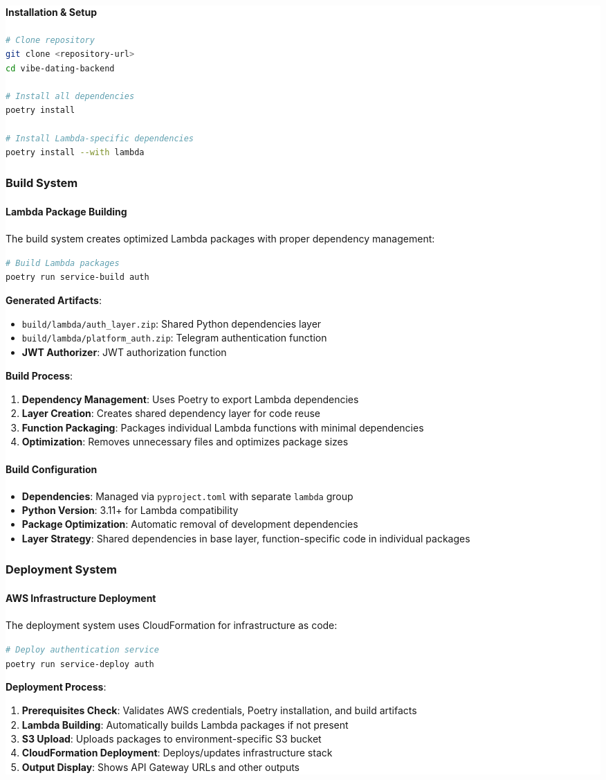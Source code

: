 #### Installation & Setup
```bash
# Clone repository
git clone <repository-url>
cd vibe-dating-backend

# Install all dependencies
poetry install

# Install Lambda-specific dependencies
poetry install --with lambda
```

### Build System

#### Lambda Package Building
The build system creates optimized Lambda packages with proper dependency management:

```bash
# Build Lambda packages
poetry run service-build auth
```

**Generated Artifacts**:
- `build/lambda/auth_layer.zip`: Shared Python dependencies layer
- `build/lambda/platform_auth.zip`: Telegram authentication function
- **JWT Authorizer**: JWT authorization function

**Build Process**:
1. **Dependency Management**: Uses Poetry to export Lambda dependencies
2. **Layer Creation**: Creates shared dependency layer for code reuse
3. **Function Packaging**: Packages individual Lambda functions with minimal dependencies
4. **Optimization**: Removes unnecessary files and optimizes package sizes

#### Build Configuration
- **Dependencies**: Managed via `pyproject.toml` with separate `lambda` group
- **Python Version**: 3.11+ for Lambda compatibility
- **Package Optimization**: Automatic removal of development dependencies
- **Layer Strategy**: Shared dependencies in base layer, function-specific code in individual packages

### Deployment System

#### AWS Infrastructure Deployment
The deployment system uses CloudFormation for infrastructure as code:

```bash
# Deploy authentication service
poetry run service-deploy auth
```

**Deployment Process**:
1. **Prerequisites Check**: Validates AWS credentials, Poetry installation, and build artifacts
2. **Lambda Building**: Automatically builds Lambda packages if not present
3. **S3 Upload**: Uploads packages to environment-specific S3 bucket
4. **CloudFormation Deployment**: Deploys/updates infrastructure stack
5. **Output Display**: Shows API Gateway URLs and other outputs
